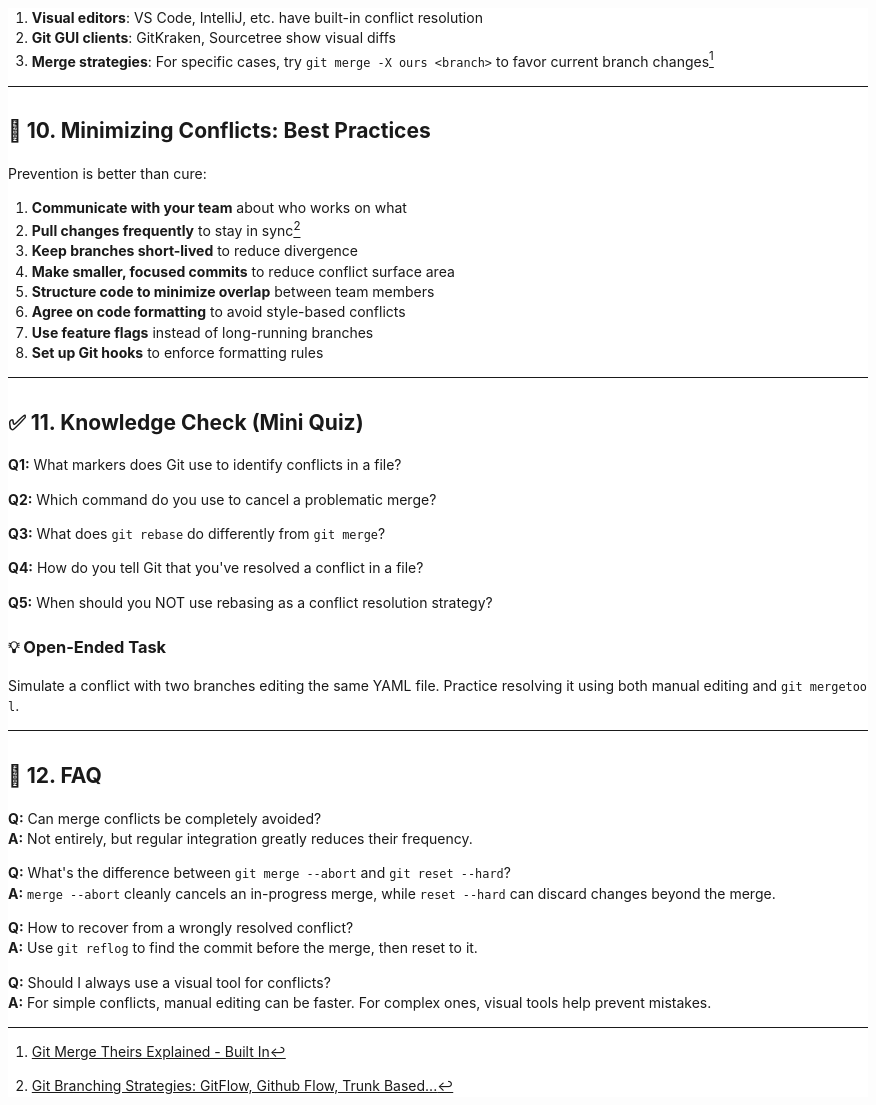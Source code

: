 1. **Visual editors**: VS Code, IntelliJ, etc. have built-in conflict resolution
2. **Git GUI clients**: GitKraken, Sourcetree show visual diffs
3. **Merge strategies**: For specific cases, try `git merge -X ours <branch>` to favor current branch changes[^3]

[^3]: [Git Merge Theirs Explained - Built In](https://builtin.com/articles/git-merge-theirs)

---

## 📌 10. Minimizing Conflicts: Best Practices

Prevention is better than cure:

1. **Communicate with your team** about who works on what
2. **Pull changes frequently** to stay in sync[^4]
3. **Keep branches short-lived** to reduce divergence
4. **Make smaller, focused commits** to reduce conflict surface area
5. **Structure code to minimize overlap** between team members
6. **Agree on code formatting** to avoid style-based conflicts
7. **Use feature flags** instead of long-running branches
8. **Set up Git hooks** to enforce formatting rules

[^4]: [Git Branching Strategies: GitFlow, Github Flow, Trunk Based...](https://www.abtasty.com/blog/git-branching-strategies/)

---

## ✅ 11. Knowledge Check (Mini Quiz)

**Q1:** What markers does Git use to identify conflicts in a file?

**Q2:** Which command do you use to cancel a problematic merge?

**Q3:** What does `git rebase` do differently from `git merge`?

**Q4:** How do you tell Git that you've resolved a conflict in a file?

**Q5:** When should you NOT use rebasing as a conflict resolution strategy?

### 💡 Open-Ended Task

Simulate a conflict with two branches editing the same YAML file. Practice resolving it using both manual editing and `git mergetool`.

---

## 📗 12. FAQ

**Q:** Can merge conflicts be completely avoided?  
**A:** Not entirely, but regular integration greatly reduces their frequency.

**Q:** What's the difference between `git merge --abort` and `git reset --hard`?  
**A:** `merge --abort` cleanly cancels an in-progress merge, while `reset --hard` can discard changes beyond the merge.

**Q:** How to recover from a wrongly resolved conflict?  
**A:** Use `git reflog` to find the commit before the merge, then reset to it.

**Q:** Should I always use a visual tool for conflicts?  
**A:** For simple conflicts, manual editing can be faster. For complex ones, visual tools help prevent mistakes.


[^1]: [Resolving a merge conflict using the command line - GitHub Docs](https://docs.github.com/articles/resolving-a-merge-conflict-using-the-command-line)
[^2]: [How to resolve merge conflicts in Git](https://graphite.dev/guides/how-to-resolve-merge-conflicts-in-git)